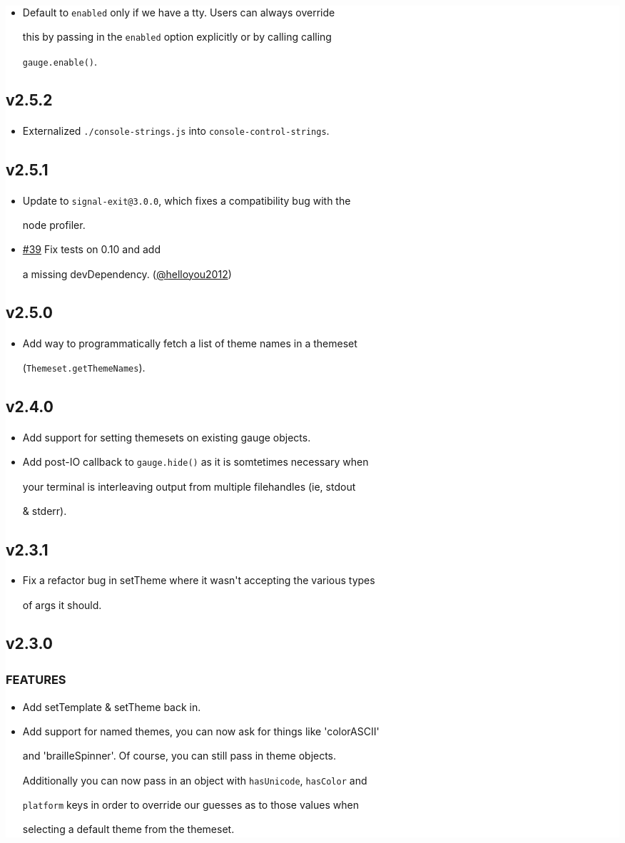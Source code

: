 * Default to `enabled` only if we have a tty.  Users can always override

  this by passing in the `enabled` option explicitly or by calling calling

  `gauge.enable()`.

## v2.5.2

* Externalized `./console-strings.js` into `console-control-strings`.

## v2.5.1

* Update to `signal-exit@3.0.0`, which fixes a compatibility bug with the

  node profiler.

* [\#39](https://github.com/iarna/gauge/pull/39) Fix tests on 0.10 and add

  a missing devDependency. \([@helloyou2012](https://github.com/helloyou2012)\)

## v2.5.0

* Add way to programmatically fetch a list of theme names in a themeset

  \(`Themeset.getThemeNames`\).

## v2.4.0

* Add support for setting themesets on existing gauge objects.
* Add post-IO callback to `gauge.hide()` as it is somtetimes necessary when

  your terminal is interleaving output from multiple filehandles \(ie, stdout

  & stderr\).

## v2.3.1

* Fix a refactor bug in setTheme where it wasn't accepting the various types

  of args it should.

## v2.3.0

### FEATURES

* Add setTemplate & setTheme back in.
* Add support for named themes, you can now ask for things like 'colorASCII'

  and 'brailleSpinner'.  Of course, you can still pass in theme objects.

  Additionally you can now pass in an object with `hasUnicode`, `hasColor` and

  `platform` keys in order to override our guesses as to those values when

  selecting a default theme from the themeset.
